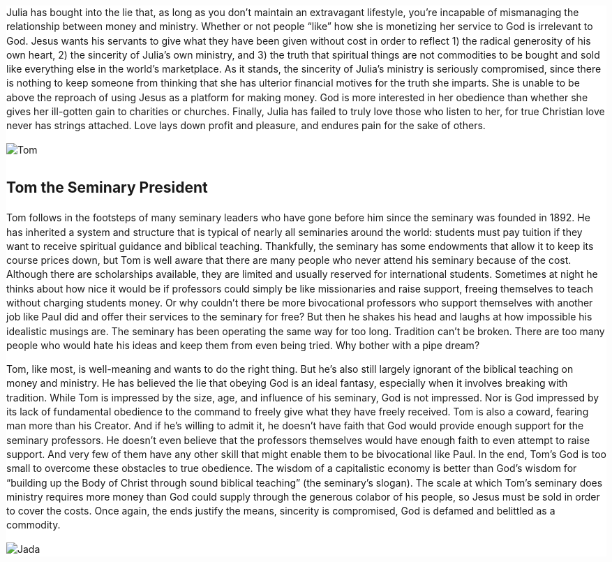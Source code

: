 Julia has bought into the lie that, as long as you don’t maintain an extravagant lifestyle, you’re incapable of mismanaging the relationship between money and ministry. Whether or not people “like” how she is monetizing her service to God is irrelevant to God. Jesus wants his servants to give what they have been given without cost in order to reflect 1) the radical generosity of his own heart, 2) the sincerity of Julia’s own ministry, and 3) the truth that spiritual things are not commodities to be bought and sold like everything else in the world’s marketplace. As it stands, the sincerity of Julia’s ministry is seriously compromised, since there is nothing to keep someone from thinking that she has ulterior financial motives for the truth she imparts. She is unable to be above the reproach of using Jesus as a platform for making money. God is more interested in her obedience than whether she gives her ill-gotten gain to charities or churches. Finally, Julia has failed to truly love those who listen to her, for true Christian love never has strings attached. Love lays down profit and pleasure, and endures pain for the sake of others.

![](/media/man-glasses.jpg "Tom")

## Tom the Seminary President

Tom follows in the footsteps of many seminary leaders who have gone before him since the seminary was founded in 1892. He has inherited a system and structure that is typical of nearly all seminaries around the world: students must pay tuition if they want to receive spiritual guidance and biblical teaching. Thankfully, the seminary has some endowments that allow it to keep its course prices down, but Tom is well aware that there are many people who never attend his seminary because of the cost. Although there are scholarships available, they are limited and usually reserved for international students. Sometimes at night he thinks about how nice it would be if professors could simply be like missionaries and raise support, freeing themselves to teach without charging students money. Or why couldn’t there be more bivocational professors who support themselves with another job like Paul did and offer their services to the seminary for free? But then he shakes his head and laughs at how impossible his idealistic musings are. The seminary has been operating the same way for too long. Tradition can’t be broken. There are too many people who would hate his ideas and keep them from even being tried. Why bother with a pipe dream?


<podcast-player id="4ujr5LttA6wSlknJNCcxnD"></podcast-player>


Tom, like most, is well-meaning and wants to do the right thing. But he’s also still largely ignorant of the biblical teaching on money and ministry. He has believed the lie that obeying God is an ideal fantasy, especially when it involves breaking with tradition. While Tom is impressed by the size, age, and influence of his seminary, God is not impressed. Nor is God impressed by its lack of fundamental obedience to the command to freely give what they have freely received. Tom is also a coward, fearing man more than his Creator. And if he’s willing to admit it, he doesn’t have faith that God would provide enough support for the seminary professors. He doesn’t even believe that the professors themselves would have enough faith to even attempt to raise support. And very few of them have any other skill that might enable them to be bivocational like Paul. In the end, Tom’s God is too small to overcome these obstacles to true obedience. The wisdom of a capitalistic economy is better than God’s wisdom for “building up the Body of Christ through sound biblical teaching” (the seminary’s slogan). The scale at which Tom’s seminary does ministry requires more money than God could supply through the generous colabor of his people, so Jesus must be sold in order to cover the costs. Once again, the ends justify the means, sincerity is compromised, God is defamed and belittled as a commodity.

![](/media/mother.jpg "Jada")
